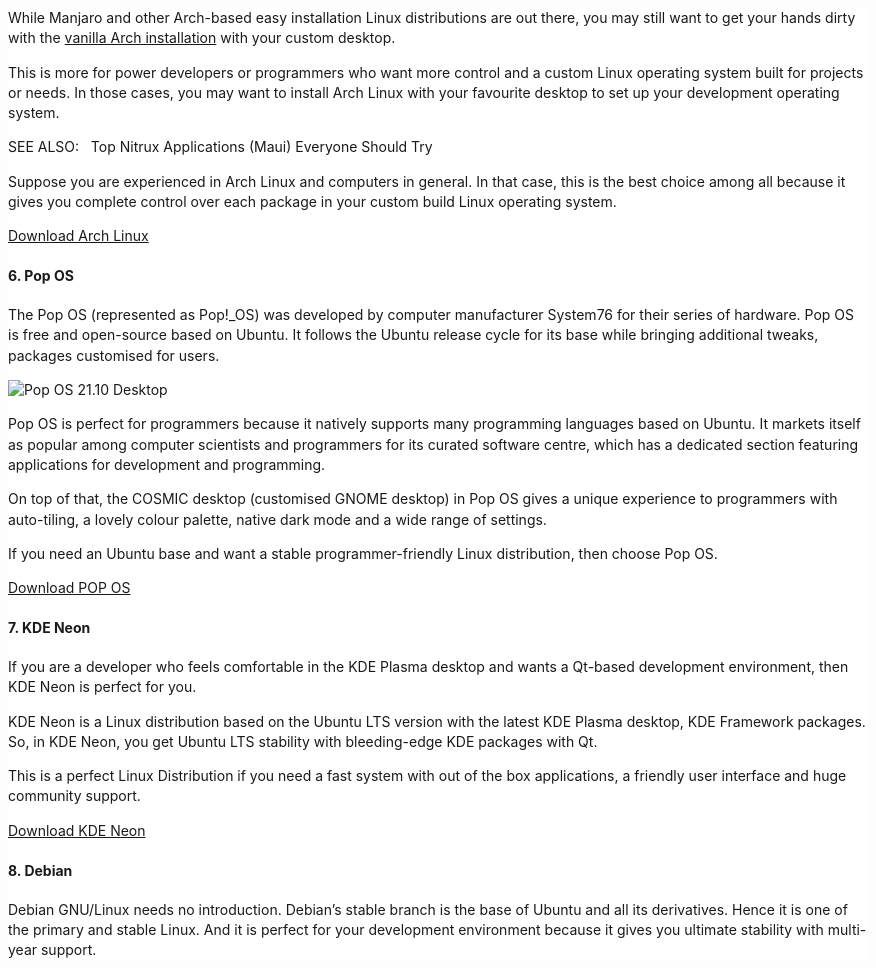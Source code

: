 While Manjaro and other Arch-based easy installation Linux distributions are out there, you may still want to get your hands dirty with the [vanilla Arch installation][7] with your custom desktop.

This is more for power developers or programmers who want more control and a custom Linux operating system built for projects or needs. In those cases, you may want to install Arch Linux with your favourite desktop to set up your development operating system.

[][8]

SEE ALSO:   Top Nitrux Applications (Maui) Everyone Should Try

Suppose you are experienced in Arch Linux and computers in general. In that case, this is the best choice among all because it gives you complete control over each package in your custom build Linux operating system.

[Download Arch Linux][9]

#### 6\. Pop OS

The Pop OS (represented as Pop!_OS) was developed by computer manufacturer System76 for their series of hardware. Pop OS is free and open-source based on Ubuntu. It follows the Ubuntu release cycle for its base while bringing additional tweaks, packages customised for users.

![Pop OS 21.10 Desktop][10]

Pop OS is perfect for programmers because it natively supports many programming languages based on Ubuntu. It markets itself as popular among computer scientists and programmers for its curated software centre, which has a dedicated section featuring applications for development and programming.

On top of that, the COSMIC desktop (customised GNOME desktop) in Pop OS gives a unique experience to programmers with auto-tiling, a lovely colour palette, native dark mode and a wide range of settings.

If you need an Ubuntu base and want a stable programmer-friendly Linux distribution, then choose Pop OS.

[Download POP OS][11]

#### 7\. KDE Neon

If you are a developer who feels comfortable in the KDE Plasma desktop and wants a Qt-based development environment, then KDE Neon is perfect for you.

KDE Neon is a Linux distribution based on the Ubuntu LTS version with the latest KDE Plasma desktop, KDE Framework packages. So, in KDE Neon, you get Ubuntu LTS stability with bleeding-edge KDE packages with Qt.

This is a perfect Linux Distribution if you need a fast system with out of the box applications, a friendly user interface and huge community support.

[Download KDE Neon][12]

#### 8\. Debian

Debian GNU/Linux needs no introduction. Debian’s stable branch is the base of Ubuntu and all its derivatives. Hence it is one of the primary and stable Linux. And it is perfect for your development environment because it gives you ultimate stability with multi-year support.


[#]: subject: "Top 10 Linux Distributions for Programmers in 2022 [Featured]"
[#]: via: "https://www.debugpoint.com/2022/03/top-linux-distributions-programmers-2022/"
[#]: author: "Arindam https://www.debugpoint.com/author/admin1/"
[#]: collector: "lujun9972"
[#]: translator: " "
[#]: reviewer: " "
[#]: publisher: " "
[#]: url: " "
[a]: https://www.debugpoint.com/author/admin1/
[b]: https://github.com/lujun9972
[1]: https://www.debugpoint.com/wp-content/uploads/2021/11/Fedora-35-Workstation-1024x528.jpg
[2]: https://getfedora.org/
[3]: https://www.debugpoint.com/wp-content/uploads/2022/03/Ubuntu-Desktop-is-a-perfect-Linux-Distribution-for-Programmers-1024x579.jpg
[4]: https://ubuntu.com/download
[5]: https://www.opensuse.org/
[6]: https://manjaro.org/download/
[7]: https://www.debugpoint.com/2022/01/archinstall-guide/
[8]: https://www.debugpoint.com/2022/03/top-nitrux-maui-applications/
[9]: https://archlinux.org/download/
[10]: https://www.debugpoint.com/wp-content/uploads/2021/12/Pop-OS-21.10-Desktop-1024x579.jpg
[11]: https://pop.system76.com/
[12]: https://neon.kde.org/download
[13]: https://www.debian.org/distrib/
[14]: https://www.kali.org/
[15]: https://labs.fedoraproject.org/en/scientific/
[16]: https://labs.fedoraproject.org/en/robotics/
[17]: https://labs.fedoraproject.org/en/security
[18]: https://labs.fedoraproject.org/en/astronomy
[19]: https://labs.fedoraproject.org/en/python-classroom
[20]: https://t.me/debugpoint
[21]: https://twitter.com/DebugPoint
[22]: https://www.youtube.com/c/debugpoint?sub_confirmation=1
[23]: https://facebook.com/DebugPoint